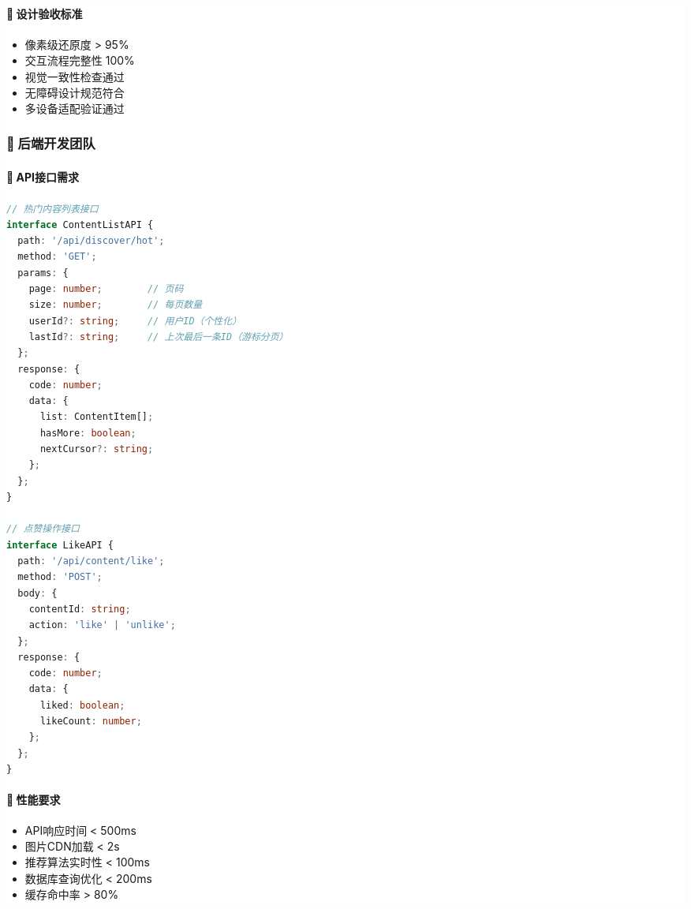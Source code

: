 #### 🎯 设计验收标准
- 像素级还原度 > 95%
- 交互流程完整性 100%
- 视觉一致性检查通过
- 无障碍设计规范符合
- 多设备适配验证通过

### 🔧 后端开发团队

#### 📡 API接口需求
```typescript
// 热门内容列表接口
interface ContentListAPI {
  path: '/api/discover/hot';
  method: 'GET';
  params: {
    page: number;        // 页码
    size: number;        // 每页数量
    userId?: string;     // 用户ID（个性化）
    lastId?: string;     // 上次最后一条ID（游标分页）
  };
  response: {
    code: number;
    data: {
      list: ContentItem[];
      hasMore: boolean;
      nextCursor?: string;
    };
  };
}

// 点赞操作接口
interface LikeAPI {
  path: '/api/content/like';
  method: 'POST';
  body: {
    contentId: string;
    action: 'like' | 'unlike';
  };
  response: {
    code: number;
    data: {
      liked: boolean;
      likeCount: number;
    };
  };
}
```

#### 🎯 性能要求
- API响应时间 < 500ms
- 图片CDN加载 < 2s
- 推荐算法实时性 < 100ms
- 数据库查询优化 < 200ms
- 缓存命中率 > 80%
